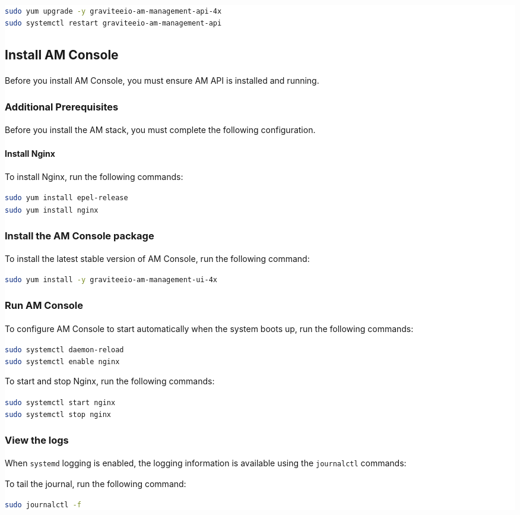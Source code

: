 ```sh
sudo yum upgrade -y graviteeio-am-management-api-4x
sudo systemctl restart graviteeio-am-management-api
```

## Install AM Console

Before you install AM Console, you must ensure AM API is installed and running.

### Additional Prerequisites

Before you install the AM stack, you must complete the following configuration.

#### Install Nginx

To install Nginx, run the following commands:

```sh
sudo yum install epel-release
sudo yum install nginx
```

### Install the AM Console package

To install the latest stable version of AM Console, run the following command:

```sh
sudo yum install -y graviteeio-am-management-ui-4x
```

### Run AM Console

To configure AM Console to start automatically when the system boots up, run the following commands:

```sh
sudo systemctl daemon-reload
sudo systemctl enable nginx
```

To start and stop Nginx, run the following commands:

```sh
sudo systemctl start nginx
sudo systemctl stop nginx
```

### View the logs

When `systemd` logging is enabled, the logging information is available using the `journalctl` commands:

To tail the journal, run the following command:

```sh
sudo journalctl -f
```
